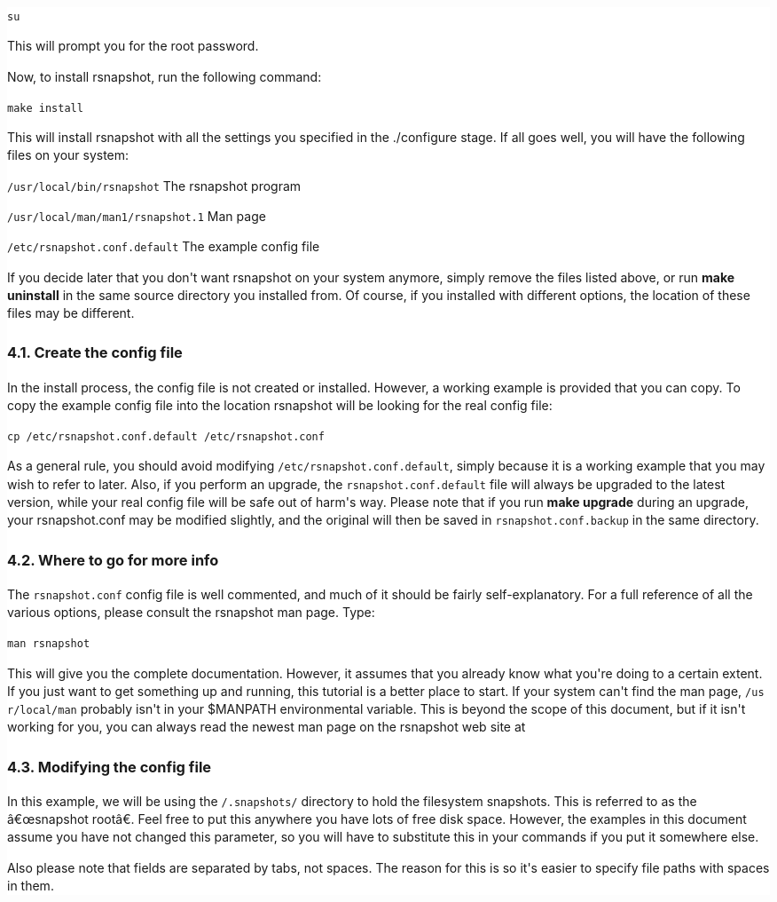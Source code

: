     su

This will prompt you for the root password.

Now, to install rsnapshot, run the following command:

    make install

This will install rsnapshot with all the settings you specified in the ./configure stage. If all goes well, you will have the following files on your system:

`/usr/local/bin/rsnapshot` The rsnapshot program

`/usr/local/man/man1/rsnapshot.1` Man page

`/etc/rsnapshot.conf.default` The example config file

If you decide later that you don't want rsnapshot on your system anymore, simply remove the files listed above, or run **make uninstall** in the same source directory you installed from. Of course, if you installed with different options, the location of these files may be different.

### 4.1. Create the config file

In the install process, the config file is not created or installed. However, a working example is provided that you can copy. To copy the example config file into the location rsnapshot will be looking for the real config file:

    cp /etc/rsnapshot.conf.default /etc/rsnapshot.conf

As a general rule, you should avoid modifying `/etc/rsnapshot.conf.default`, simply because it is a working example that you may wish to refer to later. Also, if you perform an upgrade, the `rsnapshot.conf.default` file will always be upgraded to the latest version, while your real config file will be safe out of harm's way. Please note that if you run **make upgrade** during an upgrade, your rsnapshot.conf may be modified slightly, and the original will then be saved in `rsnapshot.conf.backup` in the same directory.

### 4.2. Where to go for more info

The `rsnapshot.conf` config file is well commented, and much of it should be fairly self-explanatory. For a full reference of all the various options, please consult the rsnapshot man page. Type:

    man rsnapshot

This will give you the complete documentation. However, it assumes that you already know what you're doing to a certain extent. If you just want to get something up and running, this tutorial is a better place to start. If your system can't find the man page, `/usr/local/man` probably isn't in your $MANPATH environmental variable. This is beyond the scope of this document, but if it isn't working for you, you can always read the newest man page on the rsnapshot web site at 

### 4.3. Modifying the config file

In this example, we will be using the `/.snapshots/` directory to hold the filesystem snapshots. This is referred to as the â€œsnapshot rootâ€. Feel free to put this anywhere you have lots of free disk space. However, the examples in this document assume you have not changed this parameter, so you will have to substitute this in your commands if you put it somewhere else.

Also please note that fields are separated by tabs, not spaces. The reason for this is so it's easier to specify file paths with spaces in them.
